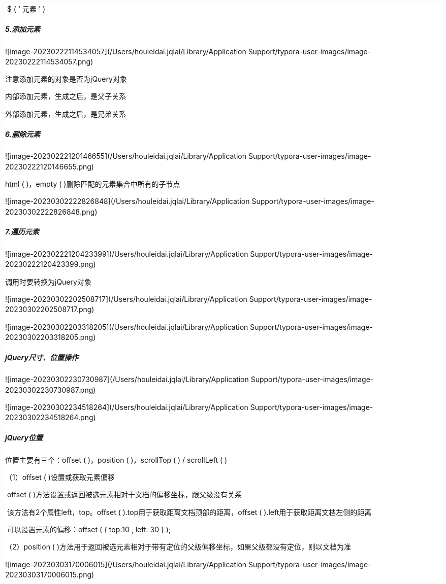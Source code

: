 ​	$ ( ' 元素 ' )



##### 5.添加元素

![image-20230222114534057](/Users/houleidai.jqlai/Library/Application Support/typora-user-images/image-20230222114534057.png)

注意添加元素的对象是否为jQuery对象

内部添加元素，生成之后，是父子关系

外部添加元素，生成之后，是兄弟关系



##### 6.删除元素

![image-20230222120146655](/Users/houleidai.jqlai/Library/Application Support/typora-user-images/image-20230222120146655.png)

html ( )，empty ( )删除匹配的元素集合中所有的子节点

![image-20230302222826848](/Users/houleidai.jqlai/Library/Application Support/typora-user-images/image-20230302222826848.png)





##### 7.遍历元素

![image-20230222120423399](/Users/houleidai.jqlai/Library/Application Support/typora-user-images/image-20230222120423399.png)

调用时要转换为jQuery对象

![image-20230302202508717](/Users/houleidai.jqlai/Library/Application Support/typora-user-images/image-20230302202508717.png)

![image-20230302203318205](/Users/houleidai.jqlai/Library/Application Support/typora-user-images/image-20230302203318205.png)

##### jQuery尺寸、位置操作

![image-20230302230730987](/Users/houleidai.jqlai/Library/Application Support/typora-user-images/image-20230302230730987.png)

![image-20230302234518264](/Users/houleidai.jqlai/Library/Application Support/typora-user-images/image-20230302234518264.png)

#####  jQuery位置

位置主要有三个：offset ( )，position ( )，scrollTop ( ) / scrollLeft ( )

（1）offset ( )设置或获取元素偏移

​		offset ( )方法设置或返回被选元素相对于文档的偏移坐标，跟父级没有关系

​		该方法有2个属性left，top。offset ( ).top用于获取距离文档顶部的距离，offset ( ).left用于获取距离文档左侧的距离

​		可以设置元素的偏移：offset ( { top:10 , left: 30 } );

（2）position ( )方法用于返回被选元素相对于带有定位的父级偏移坐标，如果父级都没有定位，则以文档为准

![image-20230303170006015](/Users/houleidai.jqlai/Library/Application Support/typora-user-images/image-20230303170006015.png)

